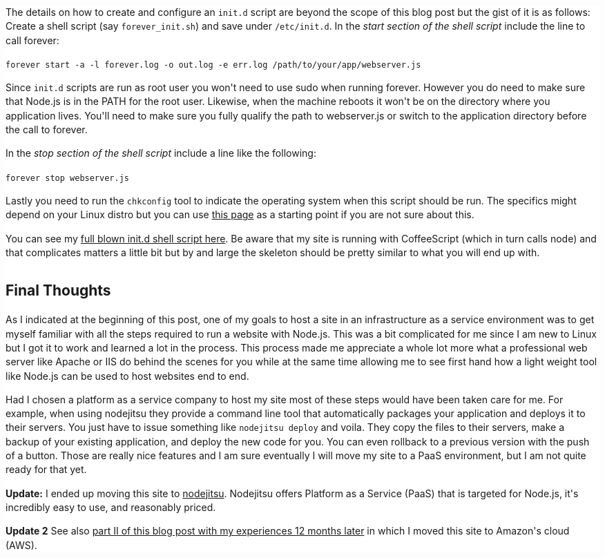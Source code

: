 The details on how to create and configure an `init.d` script are beyond the scope of this blog post but the gist of it is as follows: Create a shell script (say `forever_init.sh`) and save under `/etc/init.d`. In the *start section of the shell script* include the line to call forever:

```code
forever start -a -l forever.log -o out.log -e err.log /path/to/your/app/webserver.js
```

Since `init.d` scripts are run as root user you won't need to use sudo when running forever. However you do need to make sure that Node.js is in the PATH for the root user. Likewise, when the machine reboots it won't be on the directory where you application lives. You'll need to make sure you fully qualify the path to webserver.js or switch to the application directory before the call to forever.

In the *stop section of the shell script* include a line like the following:

```code
forever stop webserver.js
```

Lastly you need to run the `chkconfig` tool to indicate the operating system when this script should be run. The specifics might depend on your Linux distro but you can use [this page](http://support.suso.com/supki/CentOS_Init_startup_scripts) as a starting point if you are not sure about this. 

You can see my [full blown init.d shell script here](https://github.com/hectorcorrea/hectorcorrea.com/blob/master/etc/forever-initd-hectorcorrea.sh).  Be aware that my site is running with CoffeeScript (which in turn calls node) and that complicates matters a little bit but by and large the skeleton should be pretty similar to what you will end up with.


## Final Thoughts

As I indicated at the beginning of this post, one of my goals to host a site in an infrastructure as a service environment was to get myself familiar with all the steps required to run a website with Node.js. This was a bit complicated for me since I am new to Linux but I got it to work and learned a lot in the process. This process made me appreciate a whole lot more what a professional web server like Apache or IIS do behind the scenes for you while at the same time allowing me to see first hand how a light weight tool like Node.js can be used to host websites end to end.

Had I chosen a platform as a service company to host my site most of these steps would have been taken care for me. For example, when using nodejitsu they provide a command line tool that automatically packages your application and deploys it to their servers. You just have to issue something like `nodejitsu deploy` and voila. They copy the files to their servers, make a backup of your existing application, and deploy the new code for you. You can even rollback to a previous version with the push of a button. Those are really nice features and I am sure eventually I will move my site to a PaaS environment, but I am not quite ready for that yet.

**Update:** I ended up moving this site to [nodejitsu](https://www.nodejitsu.com). Nodejitsu offers Platform as a Service (PaaS) that is targeted for Node.js, it's incredibly easy to use, and reasonably priced.

**Update 2** See also [part II of this blog post with my experiences 12 months later](https://hectorcorrea.com/blog/running-a-node-js-web-site-in-production-part-2/53) in which I moved this site to Amazon's cloud (AWS).